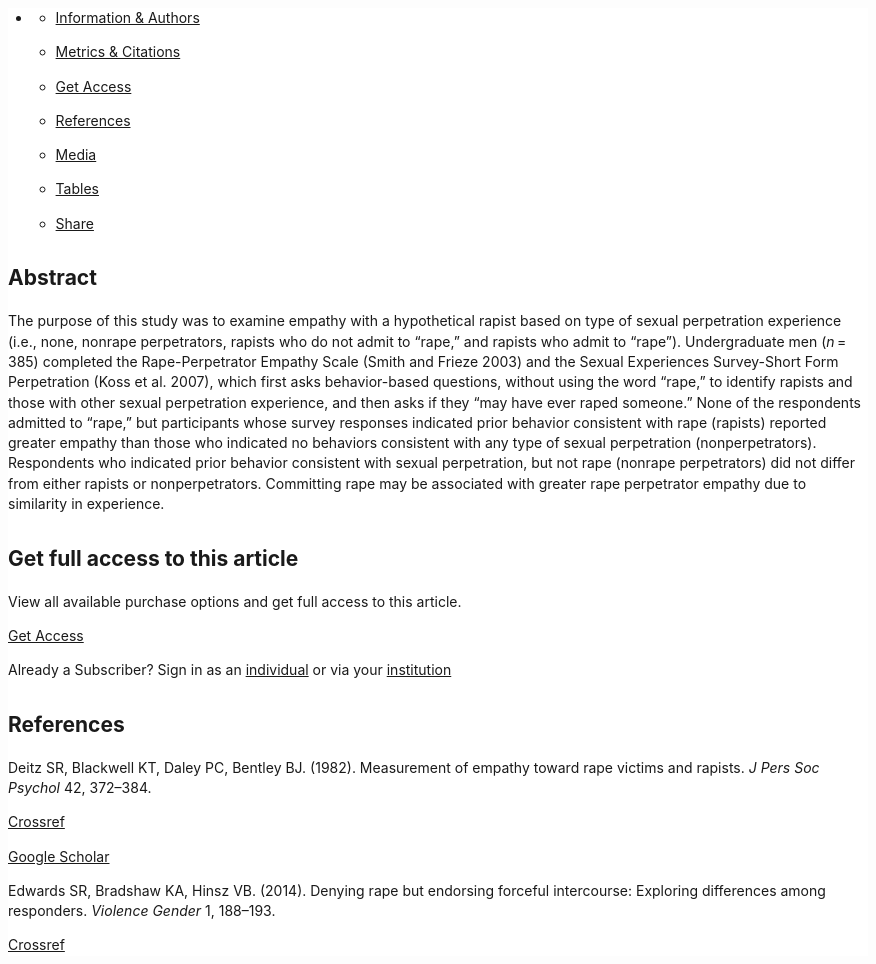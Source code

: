     
*   *   [Information & Authors](#core-collateral-info "Information & Authors")
        
    *   [Metrics & Citations](#core-collateral-metrics "Metrics & Citations")
        
    *   [Get Access](#core-collateral-purchase-access "Get Access")
        
    *   [References](#core-collateral-references "References")
        
    *   [Media](#core-collateral-media "Media")
        
    *   [Tables](#core-collateral-tables "Tables")
        
    *   [Share](#core-collateral-share "Share")
        
    

Abstract
--------

The purpose of this study was to examine empathy with a hypothetical rapist based on type of sexual perpetration experience (i.e., none, nonrape perpetrators, rapists who do not admit to “rape,” and rapists who admit to “rape”). Undergraduate men (_n_ = 385) completed the Rape-Perpetrator Empathy Scale (Smith and Frieze 2003) and the Sexual Experiences Survey-Short Form Perpetration (Koss et al. 2007), which first asks behavior-based questions, without using the word “rape,” to identify rapists and those with other sexual perpetration experience, and then asks if they “may have ever raped someone.” None of the respondents admitted to “rape,” but participants whose survey responses indicated prior behavior consistent with rape (rapists) reported greater empathy than those who indicated no behaviors consistent with any type of sexual perpetration (nonperpetrators). Respondents who indicated prior behavior consistent with sexual perpetration, but not rape (nonrape perpetrators) did not differ from either rapists or nonperpetrators. Committing rape may be associated with greater rape perpetrator empathy due to similarity in experience.

Get full access to this article
-------------------------------

View all available purchase options and get full access to this article.

[Get Access](#core-collateral-purchase-access)

Already a Subscriber? Sign in as an [individual](/action/showLogin?redirectUri=/doi/10.1089/vio.2016.0017)
 or via your [institution](/action/ssostart?uri=/doi/10.1089/vio.2016.0017)

References
----------

Deitz SR, Blackwell KT, Daley PC, Bentley BJ. (1982). Measurement of empathy toward rape victims and rapists. _J Pers Soc Psychol_ 42, 372–384.

[Crossref](https://doi.org/10.1037/0022-3514.43.2.372)

[Google Scholar](https://scholar.google.com/scholar_lookup?title=Measurement+of+empathy+toward+rape+victims+and+rapists&author=SR+Deitz&author=KT+Blackwell&author=PC+Daley&author=BJ+Bentley&publication_year=1982&journal=J+Pers+Soc+Psychol&pages=372-384&doi=10.1037%2F0022-3514.43.2.372)

Edwards SR, Bradshaw KA, Hinsz VB. (2014). Denying rape but endorsing forceful intercourse: Exploring differences among responders. _Violence Gender_ 1, 188–193.

[Crossref](https://doi.org/10.1089/vio.2014.0022)
